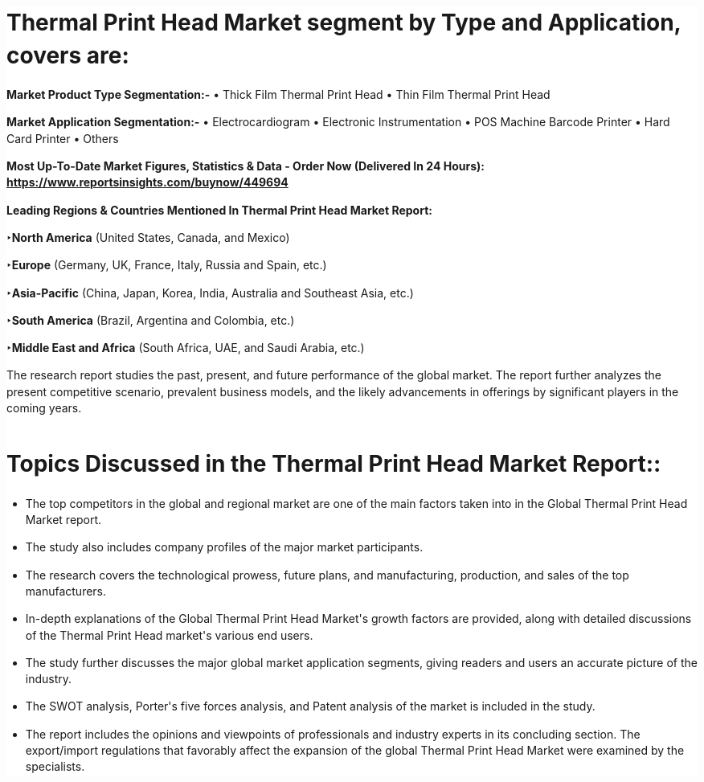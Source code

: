 # <strong>Thermal Print Head Market segment by Type and Application, covers are:</strong>

<strong>Market Product Type Segmentation:-</strong>
• Thick Film Thermal Print Head
• Thin Film Thermal Print Head

<strong>Market Application Segmentation:-</strong>
• Electrocardiogram
• Electronic Instrumentation
• POS Machine Barcode Printer
• Hard Card Printer
• Others

<strong>Most Up-To-Date Market Figures, Statistics & Data - Order Now (Delivered In 24 Hours): <a href=https://www.reportsinsights.com/buynow/449694>https://www.reportsinsights.com/buynow/449694</a></strong>

<strong>Leading Regions &amp; Countries Mentioned In Thermal Print Head Market Report:</strong>

<strong>‣North America</strong> (United States, Canada, and Mexico)

<strong>‣Europe</strong> (Germany, UK, France, Italy, Russia and Spain, etc.)

<strong>‣Asia-Pacific</strong> (China, Japan, Korea, India, Australia and Southeast Asia, etc.)

<strong>‣South America</strong> (Brazil, Argentina and Colombia, etc.)

<strong>‣Middle East and Africa</strong> (South Africa, UAE, and Saudi Arabia, etc.)

The research report studies the past, present, and future performance of the global market. The report further analyzes the present competitive scenario, prevalent business models, and the likely advancements in offerings by significant players in the coming years.

# <strong>Topics Discussed in the Thermal Print Head Market Report::</strong>

- The top competitors in the global and regional market are one of the main factors taken into in the Global Thermal Print Head Market report.

- The study also includes company profiles of the major market participants.

- The research covers the technological prowess, future plans, and manufacturing, production, and sales of the top manufacturers.

- In-depth explanations of the Global Thermal Print Head Market's growth factors are provided, along with detailed discussions of the Thermal Print Head market's various end users.

- The study further discusses the major global market application segments, giving readers and users an accurate picture of the industry.

- The SWOT analysis, Porter's five forces analysis, and Patent analysis of the market is included in the study.

- The report includes the opinions and viewpoints of professionals and industry experts in its concluding section. The export/import regulations that favorably affect the expansion of the global Thermal Print Head Market were examined by the specialists.
